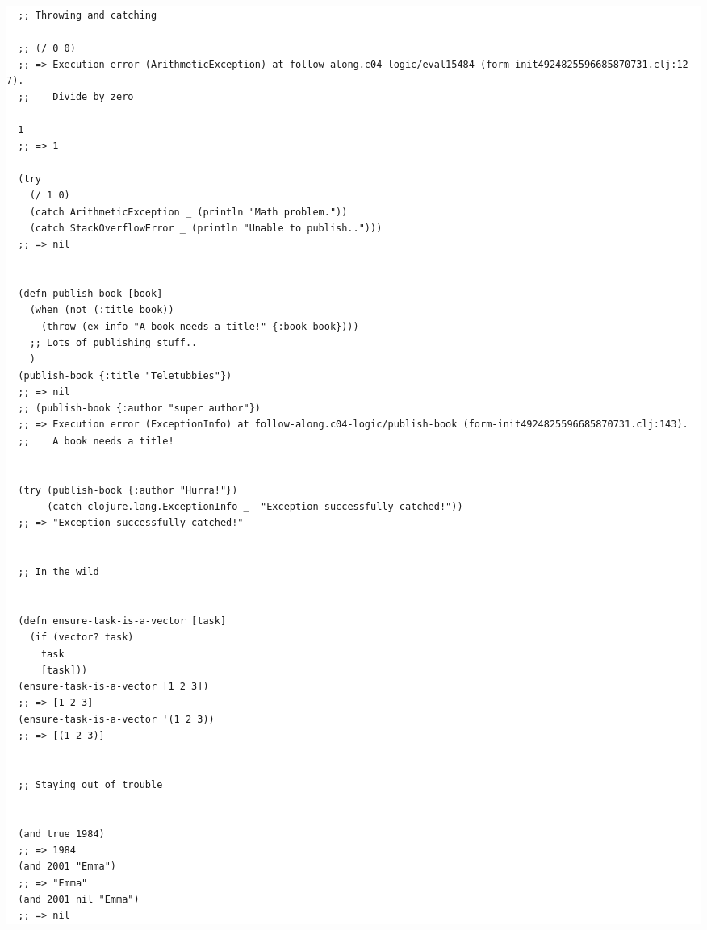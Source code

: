
      ;; Throwing and catching

      ;; (/ 0 0)
      ;; => Execution error (ArithmeticException) at follow-along.c04-logic/eval15484 (form-init4924825596685870731.clj:127).
      ;;    Divide by zero

      1
      ;; => 1

      (try
        (/ 1 0)
        (catch ArithmeticException _ (println "Math problem."))
        (catch StackOverflowError _ (println "Unable to publish..")))
      ;; => nil


      (defn publish-book [book]
        (when (not (:title book))
          (throw (ex-info "A book needs a title!" {:book book})))
        ;; Lots of publishing stuff..
        )
      (publish-book {:title "Teletubbies"})
      ;; => nil
      ;; (publish-book {:author "super author"})
      ;; => Execution error (ExceptionInfo) at follow-along.c04-logic/publish-book (form-init4924825596685870731.clj:143).
      ;;    A book needs a title!


      (try (publish-book {:author "Hurra!"})
           (catch clojure.lang.ExceptionInfo _  "Exception successfully catched!"))
      ;; => "Exception successfully catched!"


      ;; In the wild


      (defn ensure-task-is-a-vector [task]
        (if (vector? task)
          task
          [task]))
      (ensure-task-is-a-vector [1 2 3])
      ;; => [1 2 3]
      (ensure-task-is-a-vector '(1 2 3))
      ;; => [(1 2 3)]


      ;; Staying out of trouble


      (and true 1984)
      ;; => 1984
      (and 2001 "Emma")
      ;; => "Emma"
      (and 2001 nil "Emma")
      ;; => nil
